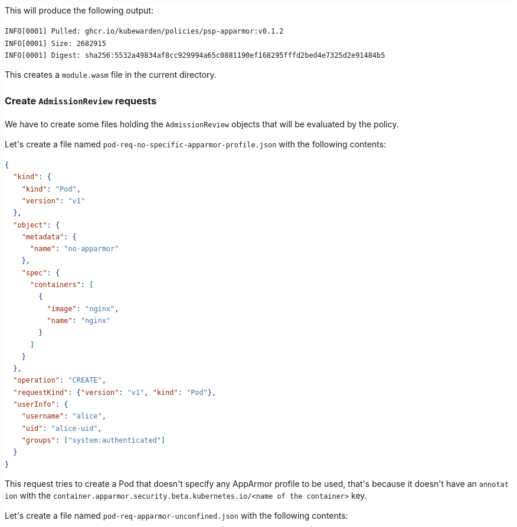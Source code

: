 This will produce the following output:

```shell
INFO[0001] Pulled: ghcr.io/kubewarden/policies/psp-apparmor:v0.1.2 
INFO[0001] Size: 2682915
INFO[0001] Digest: sha256:5532a49834af8cc929994a65c0881190ef168295fffd2bed4e7325d2e91484b5 
```

This creates a `module.wasm` file in the current directory.

### Create `AdmissionReview` requests

We have to create some files holding the `AdmissionReview` objects that
will be evaluated by the policy.

Let's create a file named `pod-req-no-specific-apparmor-profile.json` with the following
contents:

```json
{
  "kind": {
    "kind": "Pod",
    "version": "v1"
  },
  "object": {
    "metadata": {
      "name": "no-apparmor"
    },
    "spec": {
      "containers": [
        {
          "image": "nginx",
          "name": "nginx"
        }
      ]
    }
  },
  "operation": "CREATE",
  "requestKind": {"version": "v1", "kind": "Pod"},
  "userInfo": {
    "username": "alice",
    "uid": "alice-uid",
    "groups": ["system:authenticated"]
  }
}
```

This request tries to create a Pod that doesn't specify any AppArmor
profile to be used, that's because it doesn't have an `annotation` with the
`container.apparmor.security.beta.kubernetes.io/<name of the container>`
key.

Let's create a file named `pod-req-apparmor-unconfined.json` with the following
contents:
